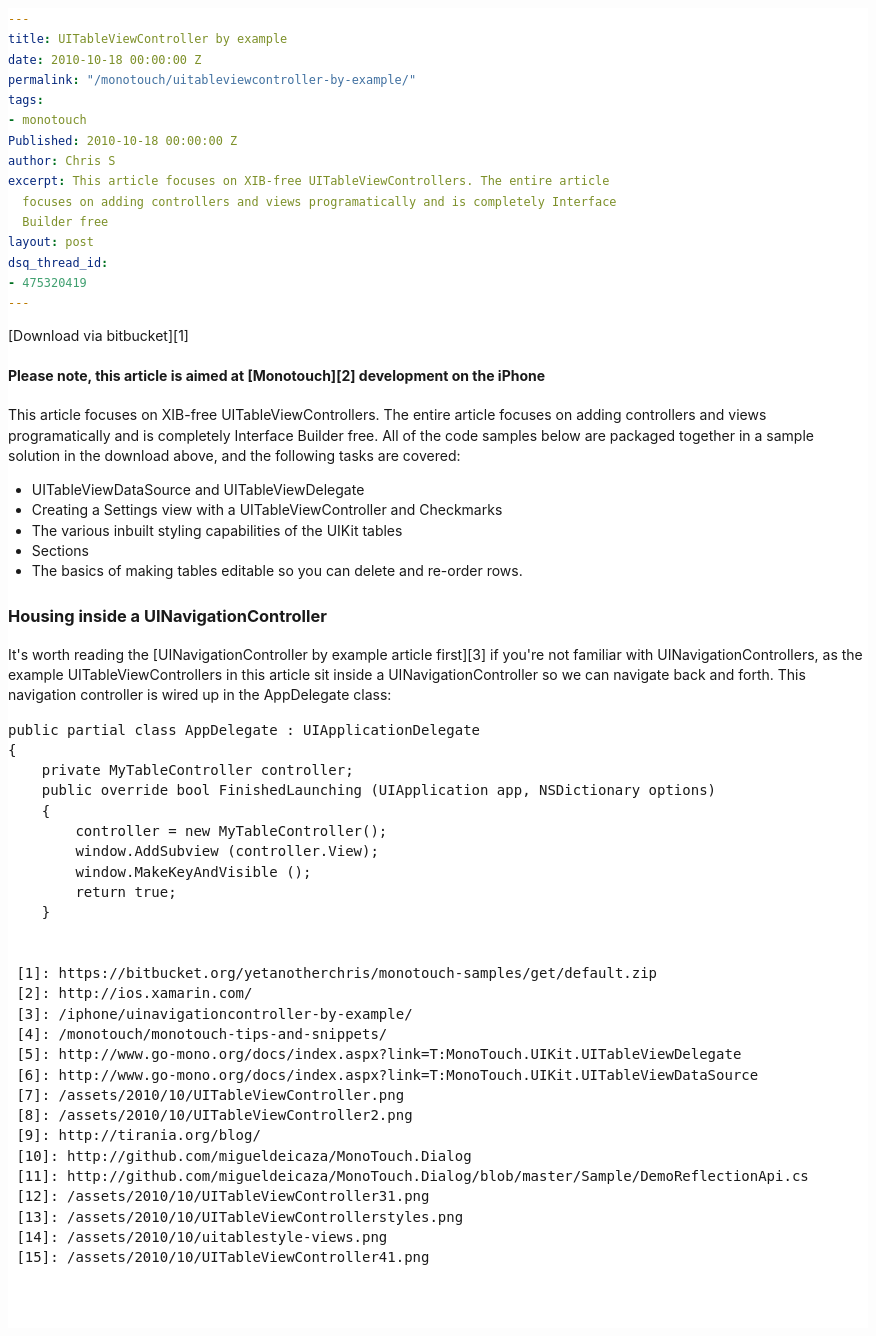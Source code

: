 ```yaml
---
title: UITableViewController by example
date: 2010-10-18 00:00:00 Z
permalink: "/monotouch/uitableviewcontroller-by-example/"
tags:
- monotouch
Published: 2010-10-18 00:00:00 Z
author: Chris S
excerpt: This article focuses on XIB-free UITableViewControllers. The entire article
  focuses on adding controllers and views programatically and is completely Interface
  Builder free
layout: post
dsq_thread_id:
- 475320419
---
```


[Download via bitbucket][1]

#### Please note, this article is aimed at [Monotouch][2] development on the iPhone

This article focuses on XIB-free UITableViewControllers. The entire article focuses on adding controllers and views programatically and is completely Interface Builder free. All of the code samples below are packaged together in a sample solution in the download above, and the following tasks are covered:



  * UITableViewDataSource and UITableViewDelegate
  * Creating a Settings view with a UITableViewController and Checkmarks
  * The various inbuilt styling capabilities of the UIKit tables
  * Sections
  * The basics of making tables editable so you can delete and re-order rows.

### Housing inside a UINavigationController

It's worth reading the [UINavigationController by example article first][3] if you're not familiar with UINavigationControllers, as the example UITableViewControllers in this article sit inside a UINavigationController so we can navigate back and forth. This navigation controller is wired up in the AppDelegate class:

<pre>public partial class AppDelegate : UIApplicationDelegate
{
	private MyTableController controller;
	public override bool FinishedLaunching (UIApplication app, NSDictionary options)
	{
		controller = new MyTableController();
		window.AddSubview (controller.View);
		window.MakeKeyAndVisible ();
		return true;
	}


 [1]: https://bitbucket.org/yetanotherchris/monotouch-samples/get/default.zip
 [2]: http://ios.xamarin.com/
 [3]: /iphone/uinavigationcontroller-by-example/
 [4]: /monotouch/monotouch-tips-and-snippets/
 [5]: http://www.go-mono.org/docs/index.aspx?link=T:MonoTouch.UIKit.UITableViewDelegate
 [6]: http://www.go-mono.org/docs/index.aspx?link=T:MonoTouch.UIKit.UITableViewDataSource
 [7]: /assets/2010/10/UITableViewController.png
 [8]: /assets/2010/10/UITableViewController2.png
 [9]: http://tirania.org/blog/
 [10]: http://github.com/migueldeicaza/MonoTouch.Dialog
 [11]: http://github.com/migueldeicaza/MonoTouch.Dialog/blob/master/Sample/DemoReflectionApi.cs
 [12]: /assets/2010/10/UITableViewController31.png
 [13]: /assets/2010/10/UITableViewControllerstyles.png
 [14]: /assets/2010/10/uitablestyle-views.png
 [15]: /assets/2010/10/UITableViewController41.png